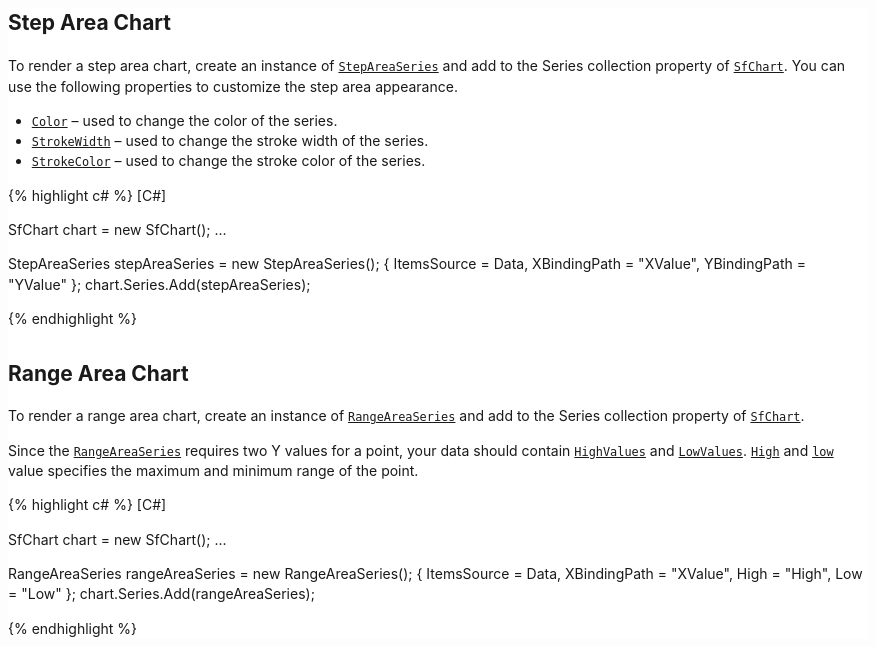 ## Step Area Chart

To render a step area chart, create an instance of [`StepAreaSeries`](https://help.syncfusion.com/cr/xamarin-android/Com.Syncfusion.Charts.StepAreaSeries.html) and add to the Series collection property of [`SfChart`](https://help.syncfusion.com/cr/xamarin-android/Com.Syncfusion.Charts.SfChart.html). You can use the following properties to customize the step area appearance.

* [`Color`](https://help.syncfusion.com/cr/xamarin-android/Com.Syncfusion.Charts.ChartSeries.html#Com_Syncfusion_Charts_ChartSeries_Color) – used to change the color of the series.
* [`StrokeWidth`](https://help.syncfusion.com/cr/xamarin-android/Com.Syncfusion.Charts.ChartSeries.html#Com_Syncfusion_Charts_ChartSeries_StrokeWidth) – used to change the stroke width of the series.
* [`StrokeColor`](https://help.syncfusion.com/cr/xamarin-android/Com.Syncfusion.Charts.AreaSeries.html#Com_Syncfusion_Charts_AreaSeries_StrokeColor) – used to change the stroke color of the series.

{% highlight c# %} 
[C#]

SfChart chart = new SfChart();
...

StepAreaSeries stepAreaSeries = new StepAreaSeries();
{
	ItemsSource = Data,
	XBindingPath = "XValue",
    YBindingPath = "YValue"
};
chart.Series.Add(stepAreaSeries);

{% endhighlight %}

## Range Area Chart

To render a range area chart, create an instance of [`RangeAreaSeries`](https://help.syncfusion.com/cr/xamarin-android/Com.Syncfusion.Charts.RangeAreaSeries.html) and add to the Series collection property of [`SfChart`](https://help.syncfusion.com/cr/xamarin-android/Com.Syncfusion.Charts.SfChart.html).

Since the [`RangeAreaSeries`](https://help.syncfusion.com/cr/xamarin-android/Com.Syncfusion.Charts.RangeAreaSeries.html)  requires two Y values for a point, your data should contain [`HighValues`](https://help.syncfusion.com/cr/xamarin-android/Com.Syncfusion.Charts.RangeAreaSegment.html#Com_Syncfusion_Charts_RangeAreaSegment_HighValues) and [`LowValues`](https://help.syncfusion.com/cr/xamarin-android/Com.Syncfusion.Charts.RangeAreaSegment.html#Com_Syncfusion_Charts_RangeAreaSegment_LowValues). [`High`](https://help.syncfusion.com/cr/xamarin-android/Com.Syncfusion.Charts.RangeSeriesBase.html#Com_Syncfusion_Charts_RangeSeriesBase_High) and [`low`](https://help.syncfusion.com/cr/xamarin-android/Com.Syncfusion.Charts.RangeSeriesBase.html#Com_Syncfusion_Charts_RangeSeriesBase_Low) value specifies the maximum and minimum range of the point.

{% highlight c# %}
[C#] 

SfChart chart = new SfChart();
...
	
RangeAreaSeries rangeAreaSeries = new RangeAreaSeries();
{
	ItemsSource = Data,
	XBindingPath = "XValue",
    High = "High",
	Low = "Low"
};
chart.Series.Add(rangeAreaSeries);

{% endhighlight %}
